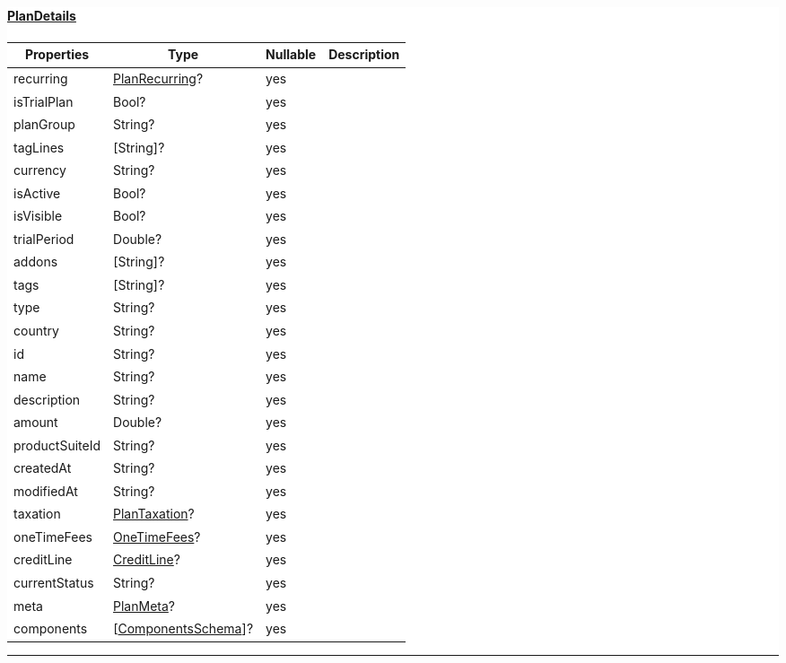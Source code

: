 

 
 
 #### [PlanDetails](#PlanDetails)

 | Properties | Type | Nullable | Description |
 | ---------- | ---- | -------- | ----------- |
 | recurring | [PlanRecurring](#PlanRecurring)? |  yes  |  |
 | isTrialPlan | Bool? |  yes  |  |
 | planGroup | String? |  yes  |  |
 | tagLines | [String]? |  yes  |  |
 | currency | String? |  yes  |  |
 | isActive | Bool? |  yes  |  |
 | isVisible | Bool? |  yes  |  |
 | trialPeriod | Double? |  yes  |  |
 | addons | [String]? |  yes  |  |
 | tags | [String]? |  yes  |  |
 | type | String? |  yes  |  |
 | country | String? |  yes  |  |
 | id | String? |  yes  |  |
 | name | String? |  yes  |  |
 | description | String? |  yes  |  |
 | amount | Double? |  yes  |  |
 | productSuiteId | String? |  yes  |  |
 | createdAt | String? |  yes  |  |
 | modifiedAt | String? |  yes  |  |
 | taxation | [PlanTaxation](#PlanTaxation)? |  yes  |  |
 | oneTimeFees | [OneTimeFees](#OneTimeFees)? |  yes  |  |
 | creditLine | [CreditLine](#CreditLine)? |  yes  |  |
 | currentStatus | String? |  yes  |  |
 | meta | [PlanMeta](#PlanMeta)? |  yes  |  |
 | components | [[ComponentsSchema](#ComponentsSchema)]? |  yes  |  |

---



